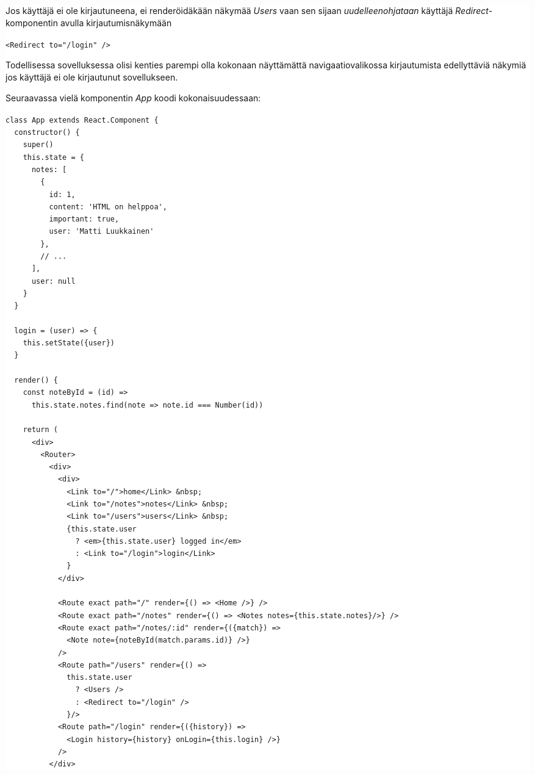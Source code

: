 Jos käyttäjä ei ole kirjautuneena, ei renderöidäkään näkymää _Users_ vaan sen sijaan _uudelleenohjataan_ käyttäjä _Redirect_-komponentin avulla kirjautumisnäkymään

```react
<Redirect to="/login" />
```

Todellisessa sovelluksessa olisi kenties parempi olla kokonaan näyttämättä navigaatiovalikossa kirjautumista edellyttäviä näkymiä jos käyttäjä ei ole kirjautunut sovellukseen.

Seuraavassa vielä komponentin _App_ koodi kokonaisuudessaan:

```react
class App extends React.Component {
  constructor() {
    super()
    this.state = {
      notes: [
        {
          id: 1,
          content: 'HTML on helppoa',
          important: true,
          user: 'Matti Luukkainen'
        },
        // ...
      ],
      user: null
    }
  }

  login = (user) => {
    this.setState({user})
  }

  render() {
    const noteById = (id) =>
      this.state.notes.find(note => note.id === Number(id))

    return (
      <div>
        <Router>
          <div>
            <div>
              <Link to="/">home</Link> &nbsp;
              <Link to="/notes">notes</Link> &nbsp;
              <Link to="/users">users</Link> &nbsp;
              {this.state.user
                ? <em>{this.state.user} logged in</em>
                : <Link to="/login">login</Link>
              }
            </div>

            <Route exact path="/" render={() => <Home />} />
            <Route exact path="/notes" render={() => <Notes notes={this.state.notes}/>} />
            <Route exact path="/notes/:id" render={({match}) =>
              <Note note={noteById(match.params.id)} />}
            />
            <Route path="/users" render={() =>
              this.state.user
                ? <Users />
                : <Redirect to="/login" />
              }/>
            <Route path="/login" render={({history}) =>
              <Login history={history} onLogin={this.login} />}
            />
          </div>
```